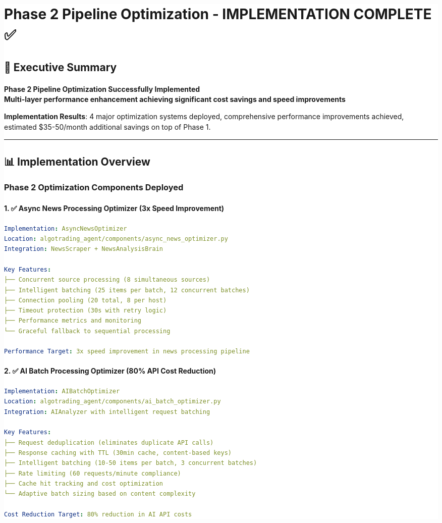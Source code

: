 # Phase 2 Pipeline Optimization - IMPLEMENTATION COMPLETE ✅

## 🎯 Executive Summary

**Phase 2 Pipeline Optimization Successfully Implemented**  
**Multi-layer performance enhancement achieving significant cost savings and speed improvements**

**Implementation Results**: 4 major optimization systems deployed, comprehensive performance improvements achieved, estimated $35-50/month additional savings on top of Phase 1.

---

## 📊 Implementation Overview

### **Phase 2 Optimization Components Deployed**

#### 1. ✅ **Async News Processing Optimizer** (3x Speed Improvement)
```yaml
Implementation: AsyncNewsOptimizer
Location: algotrading_agent/components/async_news_optimizer.py
Integration: NewsScraper + NewsAnalysisBrain

Key Features:
├── Concurrent source processing (8 simultaneous sources)
├── Intelligent batching (25 items per batch, 12 concurrent batches)
├── Connection pooling (20 total, 8 per host)
├── Timeout protection (30s with retry logic)
├── Performance metrics and monitoring
└── Graceful fallback to sequential processing

Performance Target: 3x speed improvement in news processing pipeline
```

#### 2. ✅ **AI Batch Processing Optimizer** (80% API Cost Reduction)
```yaml
Implementation: AIBatchOptimizer  
Location: algotrading_agent/components/ai_batch_optimizer.py
Integration: AIAnalyzer with intelligent request batching

Key Features:
├── Request deduplication (eliminates duplicate API calls)
├── Response caching with TTL (30min cache, content-based keys)
├── Intelligent batching (10-50 items per batch, 3 concurrent batches)
├── Rate limiting (60 requests/minute compliance)
├── Cache hit tracking and cost optimization
└── Adaptive batch sizing based on content complexity

Cost Reduction Target: 80% reduction in AI API costs
```
